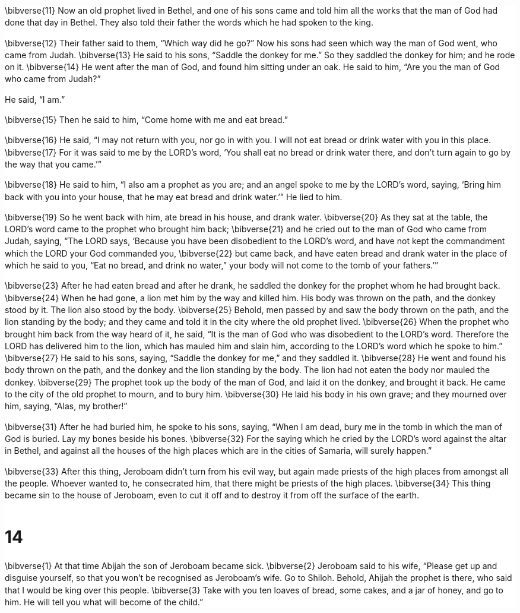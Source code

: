 \bibverse{11} Now an old prophet lived in Bethel, and one of his sons came and told him all the works that the man of God had done that day in Bethel. They also told their father the words which he had spoken to the king. 

\bibverse{12} Their father said to them, “Which way did he go?” Now his sons had seen which way the man of God went, who came from Judah. \bibverse{13} He said to his sons, “Saddle the donkey for me.” So they saddled the donkey for him; and he rode on it. \bibverse{14} He went after the man of God, and found him sitting under an oak. He said to him, “Are you the man of God who came from Judah?” 

He said, “I am.” 

\bibverse{15} Then he said to him, “Come home with me and eat bread.” 

\bibverse{16} He said, “I may not return with you, nor go in with you. I will not eat bread or drink water with you in this place. \bibverse{17} For it was said to me by the LORD’s word, ‘You shall eat no bread or drink water there, and don’t turn again to go by the way that you came.’” 

\bibverse{18} He said to him, “I also am a prophet as you are; and an angel spoke to me by the LORD’s word, saying, ‘Bring him back with you into your house, that he may eat bread and drink water.’” He lied to him. 

\bibverse{19} So he went back with him, ate bread in his house, and drank water. \bibverse{20} As they sat at the table, the LORD’s word came to the prophet who brought him back; \bibverse{21} and he cried out to the man of God who came from Judah, saying, “The LORD says, ‘Because you have been disobedient to the LORD’s word, and have not kept the commandment which the LORD your God commanded you, \bibverse{22} but came back, and have eaten bread and drank water in the place of which he said to you, “Eat no bread, and drink no water,” your body will not come to the tomb of your fathers.’” 

\bibverse{23} After he had eaten bread and after he drank, he saddled the donkey for the prophet whom he had brought back. \bibverse{24} When he had gone, a lion met him by the way and killed him. His body was thrown on the path, and the donkey stood by it. The lion also stood by the body. \bibverse{25} Behold, men passed by and saw the body thrown on the path, and the lion standing by the body; and they came and told it in the city where the old prophet lived. \bibverse{26} When the prophet who brought him back from the way heard of it, he said, “It is the man of God who was disobedient to the LORD’s word. Therefore the LORD has delivered him to the lion, which has mauled him and slain him, according to the LORD’s word which he spoke to him.” \bibverse{27} He said to his sons, saying, “Saddle the donkey for me,” and they saddled it. \bibverse{28} He went and found his body thrown on the path, and the donkey and the lion standing by the body. The lion had not eaten the body nor mauled the donkey. \bibverse{29} The prophet took up the body of the man of God, and laid it on the donkey, and brought it back. He came to the city of the old prophet to mourn, and to bury him. \bibverse{30} He laid his body in his own grave; and they mourned over him, saying, “Alas, my brother!” 

\bibverse{31} After he had buried him, he spoke to his sons, saying, “When I am dead, bury me in the tomb in which the man of God is buried. Lay my bones beside his bones. \bibverse{32} For the saying which he cried by the LORD’s word against the altar in Bethel, and against all the houses of the high places which are in the cities of Samaria, will surely happen.” 

\bibverse{33} After this thing, Jeroboam didn’t turn from his evil way, but again made priests of the high places from amongst all the people. Whoever wanted to, he consecrated him, that there might be priests of the high places. \bibverse{34} This thing became sin to the house of Jeroboam, even to cut it off and to destroy it from off the surface of the earth. 

# 14 
\bibverse{1} At that time Abijah the son of Jeroboam became sick. \bibverse{2} Jeroboam said to his wife, “Please get up and disguise yourself, so that you won’t be recognised as Jeroboam’s wife. Go to Shiloh. Behold, Ahijah the prophet is there, who said that I would be king over this people. \bibverse{3} Take with you ten loaves of bread, some cakes, and a jar of honey, and go to him. He will tell you what will become of the child.” 
